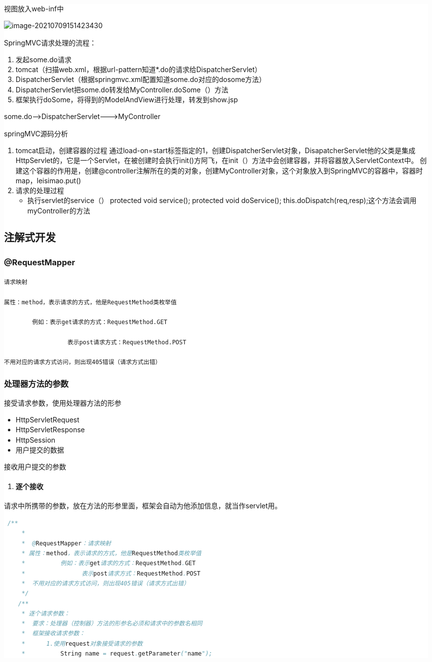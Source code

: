 视图放入web-inf中

![image-20210709151423430](C:\Users\Administrator\AppData\Roaming\Typora\typora-user-images\image-20210709151423430.png)

SpringMVC请求处理的流程：

1. 发起some.do请求
2. tomcat（扫描web.xml，根据url-pattern知道*.do的请求给DispatcherServlet）
3. DispatcherServlet（根据springmvc.xml配置知道some.do对应的dosome方法）
4. DispatcherServlet把some.do转发给MyController.doSome（）方法
5. 框架执行doSome，将得到的ModelAndView进行处理，转发到show.jsp

some.do-->DispatcherServlet--->MyController

springMVC源码分析

1. tomcat启动，创建容器的过程
   通过load-on=start标签指定的1，创建DispatcherServlet对象，DisapatcherServlet他的父类是集成HttpServlet的，它是一个Servlet，在被创建时会执行init()方阿飞，在init（）方法中会创建容器，并将容器放入ServletContext中。
   创建这个容器的作用是，创建@controller注解所在的类的对象，创建MyController对象，这个对象放入到SpringMVC的容器中，容器时map，leisimao.put()
2. 请求的处理过程
   - 执行servlet的service（）
     protected void service();
     protected void doService();
     this.doDispatch(req,resp);这个方法会调用myController的方法

## 注解式开发

### @RequestMapper

	请求映射
	
	属性：method，表示请求的方式，他是RequestMethod类枚举值
	
			例如：表示get请求的方式：RequestMethod.GET
	
					  表示post请求方式：RequestMethod.POST
	
	不用对应的请求方式访问，则出现405错误（请求方式出错）

### 处理器方法的参数

接受请求参数，使用处理器方法的形参

- HttpServletRequest
- HttpServletResponse
- HttpSession
- 用户提交的数据

接收用户提交的参数

1. #### 逐个接收	

请求中所携带的参数，放在方法的形参里面，框架会自动为他添加信息，就当作servlet用。

```java
 /**
     *
     *  @RequestMapper：请求映射
     * 属性：method，表示请求的方式，他是RequestMethod类枚举值
     * 			例如：表示get请求的方式：RequestMethod.GET
     * 				  表示post请求方式：RequestMethod.POST
     * 	不用对应的请求方式访问，则出现405错误（请求方式出错）
     */
    /**
     * 逐个请求参数：
     *  要求：处理器（控制器）方法的形参名必须和请求中的参数名相同
     *  框架接收请求参数：
     *      1.使用request对象接受请求的参数
     *          String name = request.getParameter("name");
```